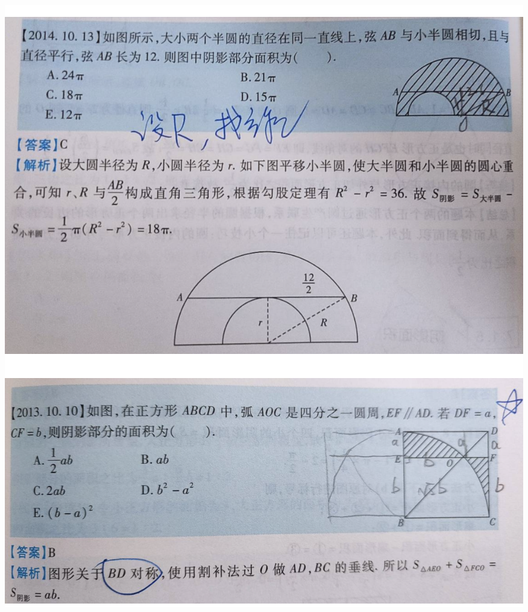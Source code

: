 <br/>![image-20211003073343670](images/image-20211003073343670.png)

<br/>![image-20211003073403299](images/image-20211003073403299.png)
